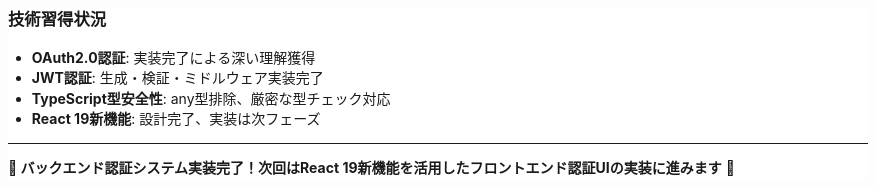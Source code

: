 ### **技術習得状況**
- **OAuth2.0認証**: 実装完了による深い理解獲得
- **JWT認証**: 生成・検証・ミドルウェア実装完了
- **TypeScript型安全性**: any型排除、厳密な型チェック対応
- **React 19新機能**: 設計完了、実装は次フェーズ

---

**🎉 バックエンド認証システム実装完了！次回はReact 19新機能を活用したフロントエンド認証UIの実装に進みます** 🚀